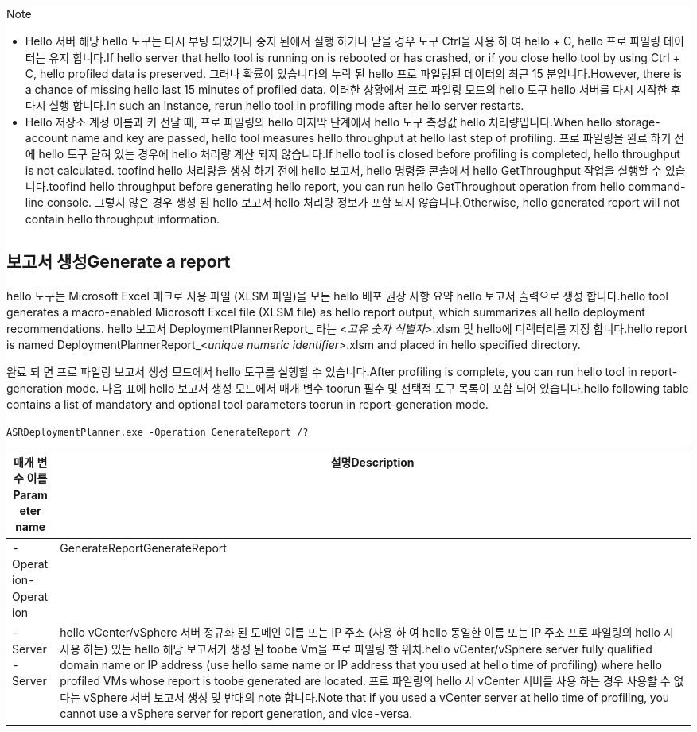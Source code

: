 >[!NOTE]
>
>* <span data-ttu-id="55a7b-275">Hello 서버 해당 hello 도구는 다시 부팅 되었거나 중지 된에서 실행 하거나 닫을 경우 도구 Ctrl을 사용 하 여 hello + C, hello 프로 파일링 데이터는 유지 합니다.</span><span class="sxs-lookup"><span data-stu-id="55a7b-275">If hello server that hello tool is running on is rebooted or has crashed, or if you close hello tool by using Ctrl + C, hello profiled data is preserved.</span></span> <span data-ttu-id="55a7b-276">그러나 확률이 있습니다의 누락 된 hello 프로 파일링된 데이터의 최근 15 분입니다.</span><span class="sxs-lookup"><span data-stu-id="55a7b-276">However, there is a chance of missing hello last 15 minutes of profiled data.</span></span> <span data-ttu-id="55a7b-277">이러한 상황에서 프로 파일링 모드의 hello 도구 hello 서버를 다시 시작한 후 다시 실행 합니다.</span><span class="sxs-lookup"><span data-stu-id="55a7b-277">In such an instance, rerun hello tool in profiling mode after hello server restarts.</span></span>
>* <span data-ttu-id="55a7b-278">Hello 저장소 계정 이름과 키 전달 때, 프로 파일링의 hello 마지막 단계에서 hello 도구 측정값 hello 처리량입니다.</span><span class="sxs-lookup"><span data-stu-id="55a7b-278">When hello storage-account name and key are passed, hello tool measures hello throughput at hello last step of profiling.</span></span> <span data-ttu-id="55a7b-279">프로 파일링을 완료 하기 전에 hello 도구 닫혀 있는 경우에 hello 처리량 계산 되지 않습니다.</span><span class="sxs-lookup"><span data-stu-id="55a7b-279">If hello tool is closed before profiling is completed, hello throughput is not calculated.</span></span> <span data-ttu-id="55a7b-280">toofind hello 처리량을 생성 하기 전에 hello 보고서, hello 명령줄 콘솔에서 hello GetThroughput 작업을 실행할 수 있습니다.</span><span class="sxs-lookup"><span data-stu-id="55a7b-280">toofind hello throughput before generating hello report, you can run hello GetThroughput operation from hello command-line console.</span></span> <span data-ttu-id="55a7b-281">그렇지 않은 경우 생성 된 hello 보고서 hello 처리량 정보가 포함 되지 않습니다.</span><span class="sxs-lookup"><span data-stu-id="55a7b-281">Otherwise, hello generated report will not contain hello throughput information.</span></span>


## <a name="generate-a-report"></a><span data-ttu-id="55a7b-282">보고서 생성</span><span class="sxs-lookup"><span data-stu-id="55a7b-282">Generate a report</span></span>
<span data-ttu-id="55a7b-283">hello 도구는 Microsoft Excel 매크로 사용 파일 (XLSM 파일)을 모든 hello 배포 권장 사항 요약 hello 보고서 출력으로 생성 합니다.</span><span class="sxs-lookup"><span data-stu-id="55a7b-283">hello tool generates a macro-enabled Microsoft Excel file (XLSM file) as hello report output, which summarizes all hello deployment recommendations.</span></span> <span data-ttu-id="55a7b-284">hello 보고서 DeploymentPlannerReport_ 라는 <*고유 숫자 식별자*>.xlsm 및 hello에 디렉터리를 지정 합니다.</span><span class="sxs-lookup"><span data-stu-id="55a7b-284">hello report is named DeploymentPlannerReport_<*unique numeric identifier*>.xlsm and placed in hello specified directory.</span></span>

<span data-ttu-id="55a7b-285">완료 되 면 프로 파일링 보고서 생성 모드에서 hello 도구를 실행할 수 있습니다.</span><span class="sxs-lookup"><span data-stu-id="55a7b-285">After profiling is complete, you can run hello tool in report-generation mode.</span></span> <span data-ttu-id="55a7b-286">다음 표에 hello 보고서 생성 모드에서 매개 변수 toorun 필수 및 선택적 도구 목록이 포함 되어 있습니다.</span><span class="sxs-lookup"><span data-stu-id="55a7b-286">hello following table contains a list of mandatory and optional tool parameters toorun in report-generation mode.</span></span>

`ASRDeploymentPlanner.exe -Operation GenerateReport /?`

|<span data-ttu-id="55a7b-287">매개 변수 이름</span><span class="sxs-lookup"><span data-stu-id="55a7b-287">Parameter name</span></span> | <span data-ttu-id="55a7b-288">설명</span><span class="sxs-lookup"><span data-stu-id="55a7b-288">Description</span></span> |
|-|-|
| <span data-ttu-id="55a7b-289">-Operation</span><span class="sxs-lookup"><span data-stu-id="55a7b-289">-Operation</span></span> | <span data-ttu-id="55a7b-290">GenerateReport</span><span class="sxs-lookup"><span data-stu-id="55a7b-290">GenerateReport</span></span> |
| <span data-ttu-id="55a7b-291">-Server</span><span class="sxs-lookup"><span data-stu-id="55a7b-291">-Server</span></span> |  <span data-ttu-id="55a7b-292">hello vCenter/vSphere 서버 정규화 된 도메인 이름 또는 IP 주소 (사용 하 여 hello 동일한 이름 또는 IP 주소 프로 파일링의 hello 시 사용 하는) 있는 hello 해당 보고서가 생성 된 toobe Vm을 프로 파일링 할 위치.</span><span class="sxs-lookup"><span data-stu-id="55a7b-292">hello vCenter/vSphere server fully qualified domain name or IP address (use hello same name or IP address that you used at hello time of profiling) where hello profiled VMs whose report is toobe generated are located.</span></span> <span data-ttu-id="55a7b-293">프로 파일링의 hello 시 vCenter 서버를 사용 하는 경우 사용할 수 없다는 vSphere 서버 보고서 생성 및 반대의 note 합니다.</span><span class="sxs-lookup"><span data-stu-id="55a7b-293">Note that if you used a vCenter server at hello time of profiling, you cannot use a vSphere server for report generation, and vice-versa.</span></span>|
